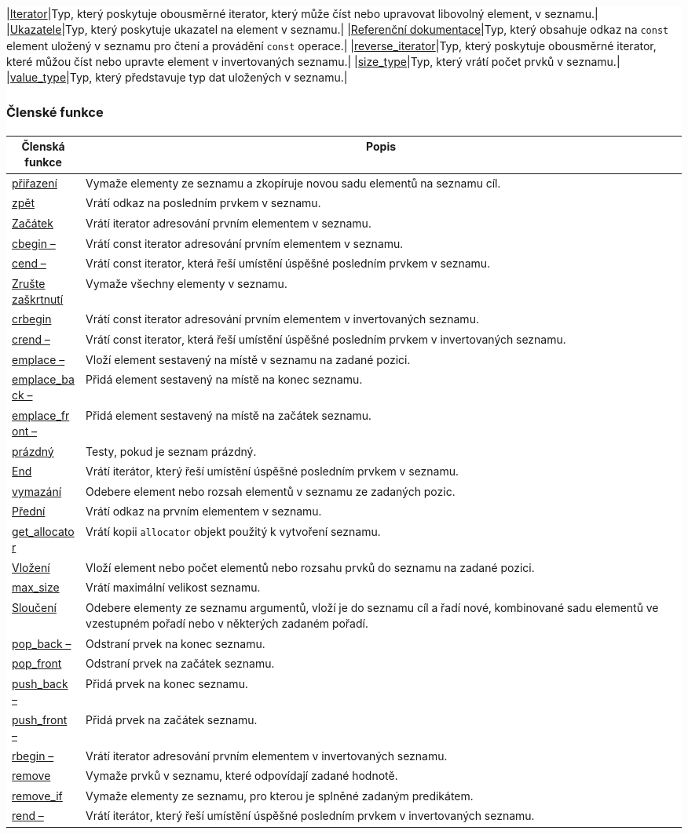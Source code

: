 |[Iterator](#iterator)|Typ, který poskytuje obousměrné iterator, který může číst nebo upravovat libovolný element, v seznamu.|
|[Ukazatele](#pointer)|Typ, který poskytuje ukazatel na element v seznamu.|
|[Referenční dokumentace](#reference)|Typ, který obsahuje odkaz na `const` element uložený v seznamu pro čtení a provádění `const` operace.|
|[reverse_iterator](#reverse_iterator)|Typ, který poskytuje obousměrné iterator, které můžou číst nebo upravte element v invertovaných seznamu.|
|[size_type](#size_type)|Typ, který vrátí počet prvků v seznamu.|
|[value_type](#value_type)|Typ, který představuje typ dat uložených v seznamu.|

### <a name="member-functions"></a>Členské funkce

|Členská funkce|Popis|
|-|-|
|[přiřazení](#assign)|Vymaže elementy ze seznamu a zkopíruje novou sadu elementů na seznamu cíl.|
|[zpět](#back)|Vrátí odkaz na posledním prvkem v seznamu.|
|[Začátek](#begin)|Vrátí iterator adresování prvním elementem v seznamu.|
|[cbegin –](#cbegin)|Vrátí const iterator adresování prvním elementem v seznamu.|
|[cend –](#cend)|Vrátí const iterator, která řeší umístění úspěšné posledním prvkem v seznamu.|
|[Zrušte zaškrtnutí](#clear)|Vymaže všechny elementy v seznamu.|
|[crbegin](#crbegin)|Vrátí const iterator adresování prvním elementem v invertovaných seznamu.|
|[crend –](#crend)|Vrátí const iterator, která řeší umístění úspěšné posledním prvkem v invertovaných seznamu.|
|[emplace –](#emplace)|Vloží element sestavený na místě v seznamu na zadané pozici.|
|[emplace_back –](#emplace_back)|Přidá element sestavený na místě na konec seznamu.|
|[emplace_front –](#emplace_front)|Přidá element sestavený na místě na začátek seznamu.|
|[prázdný](#empty)|Testy, pokud je seznam prázdný.|
|[End](#end)|Vrátí iterátor, který řeší umístění úspěšné posledním prvkem v seznamu.|
|[vymazání](#erase)|Odebere element nebo rozsah elementů v seznamu ze zadaných pozic.|
|[Přední](#front)|Vrátí odkaz na prvním elementem v seznamu.|
|[get_allocator](#get_allocator)|Vrátí kopii `allocator` objekt použitý k vytvoření seznamu.|
|[Vložení](#insert)|Vloží element nebo počet elementů nebo rozsahu prvků do seznamu na zadané pozici.|
|[max_size](#max_size)|Vrátí maximální velikost seznamu.|
|[Sloučení](#merge)|Odebere elementy ze seznamu argumentů, vloží je do seznamu cíl a řadí nové, kombinované sadu elementů ve vzestupném pořadí nebo v některých zadaném pořadí.|
|[pop_back –](#pop_back)|Odstraní prvek na konec seznamu.|
|[pop_front](#pop_front)|Odstraní prvek na začátek seznamu.|
|[push_back –](#push_back)|Přidá prvek na konec seznamu.|
|[push_front –](#push_front)|Přidá prvek na začátek seznamu.|
|[rbegin –](#rbegin)|Vrátí iterator adresování prvním elementem v invertovaných seznamu.|
|[remove](#remove)|Vymaže prvků v seznamu, které odpovídají zadané hodnotě.|
|[remove_if](#remove_if)|Vymaže elementy ze seznamu, pro kterou je splněné zadaným predikátem.|
|[rend –](#rend)|Vrátí iterátor, který řeší umístění úspěšné posledním prvkem v invertovaných seznamu.|